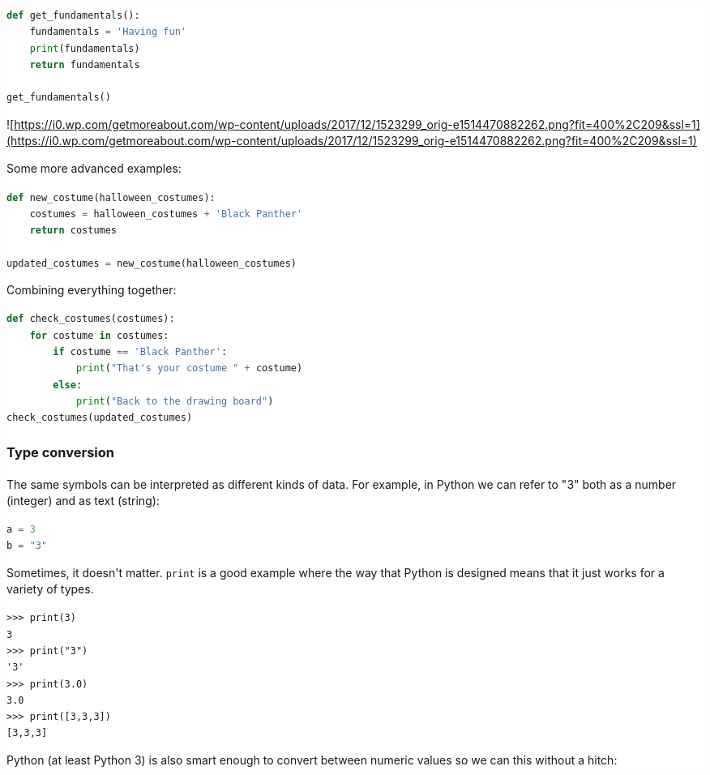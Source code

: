 ```python
def get_fundamentals():
    fundamentals = 'Having fun'
    print(fundamentals)
    return fundamentals

get_fundamentals()
```
![https://i0.wp.com/getmoreabout.com/wp-content/uploads/2017/12/1523299_orig-e1514470882262.png?fit=400%2C209&ssl=1](https://i0.wp.com/getmoreabout.com/wp-content/uploads/2017/12/1523299_orig-e1514470882262.png?fit=400%2C209&ssl=1)

Some more advanced examples:
```python
def new_costume(halloween_costumes):
    costumes = halloween_costumes + 'Black Panther'
    return costumes

updated_costumes = new_costume(halloween_costumes)
```

Combining everything together:
```python
def check_costumes(costumes):
    for costume in costumes:
        if costume == 'Black Panther':
            print("That's your costume " + costume)
        else:
            print("Back to the drawing board")
check_costumes(updated_costumes)
```

### Type conversion

The same symbols can be interpreted as different kinds of data. For example, in Python we can refer to "3" both as a number (integer) and as text (string):

```python
a = 3
b = "3"
```

Sometimes, it doesn't matter. `print` is a good example where the way that Python is designed means that it just works for a variety of types.

```
>>> print(3)
3
>>> print("3")
'3'
>>> print(3.0)
3.0
>>> print([3,3,3])
[3,3,3]
```

Python (at least Python 3) is also smart enough to convert between numeric values so we can this without a hitch:

